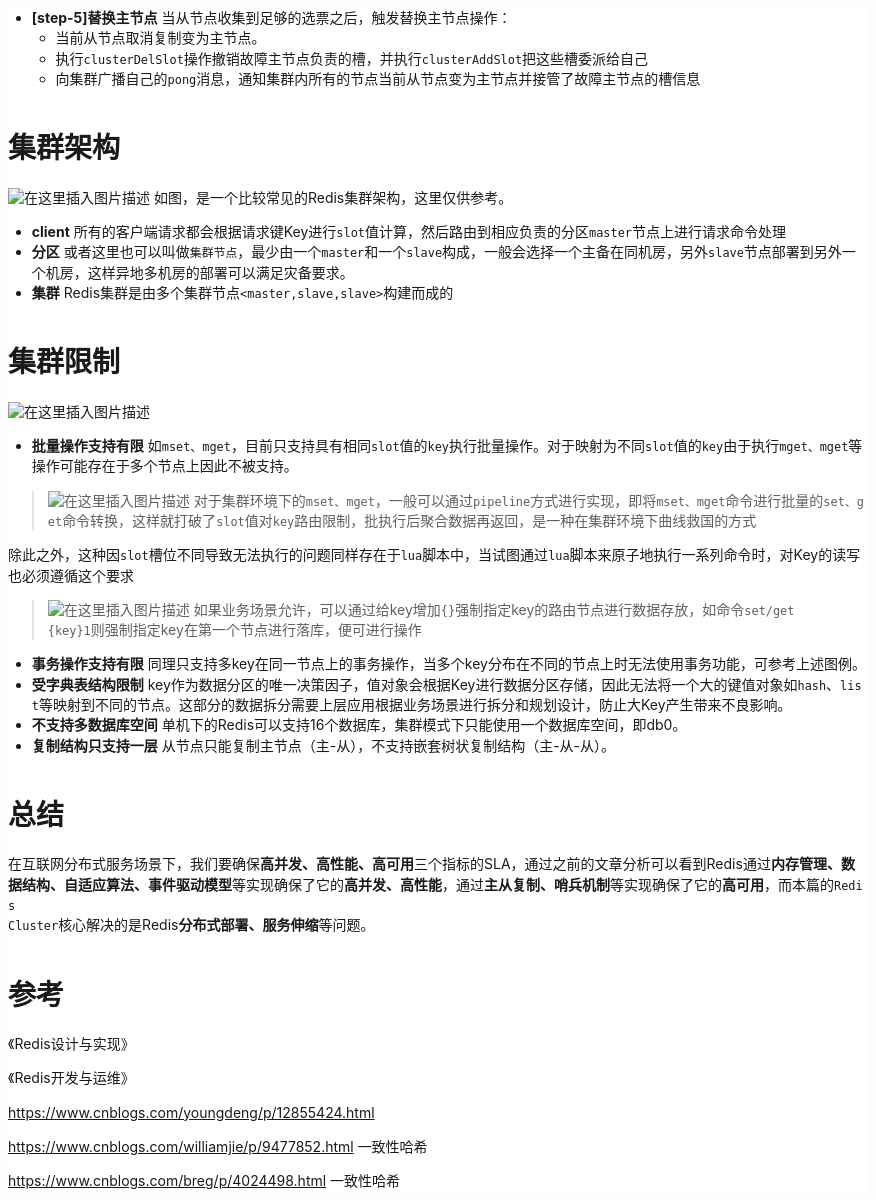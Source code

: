 - **[step-5]替换主节点**
  当从节点收集到足够的选票之后，触发替换主节点操作：
    * 当前从节点取消复制变为主节点。
    * 执行<code>clusterDelSlot</code>操作撤销故障主节点负责的槽，并执行<code>clusterAddSlot</code>把这些槽委派给自己
    * 向集群广播自己的<code>pong</code>消息，通知集群内所有的节点当前从节点变为主节点并接管了故障主节点的槽信息
# 集群架构
![在这里插入图片描述](https://p3-juejin.byteimg.com/tos-cn-i-k3u1fbpfcp/d1c54b5d79a946e09b28e1dc44326002~tplv-k3u1fbpfcp-zoom-1.image)
如图，是一个比较常见的Redis集群架构，这里仅供参考。
- **client** 所有的客户端请求都会根据请求键Key进行<code>slot</code>值计算，然后路由到相应负责的分区<code>master</code>节点上进行请求命令处理
- **分区**  或者这里也可以叫做<code>集群节点</code>，最少由一个<code>master</code>和一个<code>slave</code>构成，一般会选择一个主备在同机房，另外<code>slave</code>节点部署到另外一个机房，这样异地多机房的部署可以满足灾备要求。
- **集群** Redis集群是由多个集群节点<code>\<master,slave,slave></code>构建而成的
# 集群限制
![在这里插入图片描述](https://p3-juejin.byteimg.com/tos-cn-i-k3u1fbpfcp/8b74a9514dfb429eaf207a277749b479~tplv-k3u1fbpfcp-zoom-1.image)
- **批量操作支持有限** 如<code>mset、mget</code>，目前只支持具有相同<code>slot</code>值的<code>key</code>执行批量操作。对于映射为不同<code>slot</code>值的<code>key</code>由于执行<code>mget、mget</code>等操作可能存在于多个节点上因此不被支持。
> ![在这里插入图片描述](https://p3-juejin.byteimg.com/tos-cn-i-k3u1fbpfcp/1e65c66f9437408cb4c5f26217e97df4~tplv-k3u1fbpfcp-zoom-1.image)
对于集群环境下的<code>mset、mget</code>，一般可以通过<code>pipeline</code>方式进行实现，即将<code>mset、mget</code>命令进行批量的<code>set、get</code>命令转换，这样就打破了<code>slot</code>值对<code>key</code>路由限制，批执行后聚合数据再返回，是一种在集群环境下曲线救国的方式

除此之外，这种因<code>slot</code>槽位不同导致无法执行的问题同样存在于<code>lua</code>脚本中，当试图通过<code>lua</code>脚本来原子地执行一系列命令时，对Key的读写也必须遵循这个要求
> ![在这里插入图片描述](https://p3-juejin.byteimg.com/tos-cn-i-k3u1fbpfcp/29ad0bba6b6e48f7a12577aea339eecb~tplv-k3u1fbpfcp-zoom-1.image)
如果业务场景允许，可以通过给key增加<code>{}</code>强制指定key的路由节点进行数据存放，如命令<code>set/get {key}1</code>则强制指定key在第一个节点进行落库，便可进行操作
- **事务操作支持有限** 同理只支持多key在同一节点上的事务操作，当多个key分布在不同的节点上时无法使用事务功能，可参考上述图例。
- **受字典表结构限制** key作为数据分区的唯一决策因子，值对象会根据Key进行数据分区存储，因此无法将一个大的键值对象如<code>hash</code>、<code>list</code>等映射到不同的节点。这部分的数据拆分需要上层应用根据业务场景进行拆分和规划设计，防止大Key产生带来不良影响。
- **不支持多数据库空间** 单机下的Redis可以支持16个数据库，集群模式下只能使用一个数据库空间，即db0。
- **复制结构只支持一层** 从节点只能复制主节点（主-从），不支持嵌套树状复制结构（主-从-从）。
# 总结
在互联网分布式服务场景下，我们要确保**高并发、高性能、高可用**三个指标的SLA，通过之前的文章分析可以看到Redis通过**内存管理、数据结构、自适应算法、事件驱动模型**等实现确保了它的**高并发、高性能**，通过**主从复制、哨兵机制**等实现确保了它的**高可用**，而本篇的<code>Redis Cluster</code>核心解决的是Redis**分布式部署、服务伸缩**等问题。
# 参考
《Redis设计与实现》

《Redis开发与运维》

https://www.cnblogs.com/youngdeng/p/12855424.html

https://www.cnblogs.com/williamjie/p/9477852.html 一致性哈希

https://www.cnblogs.com/breg/p/4024498.html 一致性哈希
